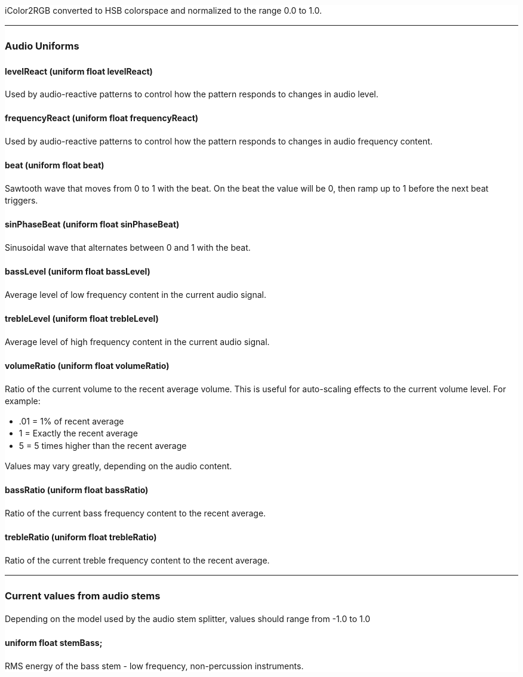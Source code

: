iColor2RGB converted to HSB colorspace and normalized to the range 0.0 to 1.0.

-----

### Audio Uniforms

#### levelReact (uniform float levelReact)
Used by audio-reactive patterns to control how the pattern responds to changes in audio level. 

#### frequencyReact (uniform float frequencyReact)
Used by audio-reactive patterns to control how the pattern responds to changes in audio frequency content.

#### beat (uniform float beat)

Sawtooth wave that moves from 0 to 1 with the beat. On the beat the value
will be 0, then ramp up to 1 before the next beat triggers.

#### sinPhaseBeat (uniform float sinPhaseBeat)

Sinusoidal wave that alternates between 0 and 1 with the beat.

#### bassLevel (uniform float bassLevel)

Average level of low frequency content in the current audio signal.

#### trebleLevel (uniform float trebleLevel)

Average level of high frequency content in the current audio signal.

#### volumeRatio (uniform float volumeRatio)
Ratio of the current volume to the recent average volume. This is useful for
auto-scaling effects to the current volume level. For example:

- .01 = 1% of recent average
-  1 = Exactly the recent average
-  5 = 5 times higher than the recent average 

Values may vary greatly, depending on the audio content.

#### bassRatio (uniform float bassRatio)
Ratio of the current bass frequency content to the recent average.

#### trebleRatio (uniform float trebleRatio)
Ratio of the current treble frequency content to the recent average.

-----

### Current values from audio stems
Depending on the model used by the audio stem splitter, values should
range from -1.0 to 1.0

#### uniform float stemBass;
RMS energy of the bass stem - low frequency, non-percussion instruments.
